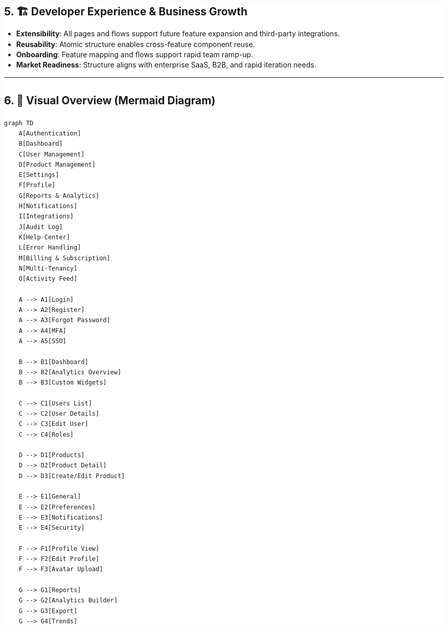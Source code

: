 
## 5. 🏗️ Developer Experience & Business Growth

- **Extensibility**: All pages and flows support future feature expansion and third-party integrations.
- **Reusability**: Atomic structure enables cross-feature component reuse.
- **Onboarding**: Feature mapping and flows support rapid team ramp-up.
- **Market Readiness**: Structure aligns with enterprise SaaS, B2B, and rapid iteration needs.

---

## 6. 📐 Visual Overview (Mermaid Diagram)

```mermaid
graph TD
    A[Authentication]
    B[Dashboard]
    C[User Management]
    D[Product Management]
    E[Settings]
    F[Profile]
    G[Reports & Analytics]
    H[Notifications]
    I[Integrations]
    J[Audit Log]
    K[Help Center]
    L[Error Handling]
    M[Billing & Subscription]
    N[Multi-Tenancy]
    O[Activity Feed]

    A --> A1[Login]
    A --> A2[Register]
    A --> A3[Forgot Password]
    A --> A4[MFA]
    A --> A5[SSO]

    B --> B1[Dashboard]
    B --> B2[Analytics Overview]
    B --> B3[Custom Widgets]

    C --> C1[Users List]
    C --> C2[User Details]
    C --> C3[Edit User]
    C --> C4[Roles]

    D --> D1[Products]
    D --> D2[Product Detail]
    D --> D3[Create/Edit Product]

    E --> E1[General]
    E --> E2[Preferences]
    E --> E3[Notifications]
    E --> E4[Security]

    F --> F1[Profile View]
    F --> F2[Edit Profile]
    F --> F3[Avatar Upload]

    G --> G1[Reports]
    G --> G2[Analytics Builder]
    G --> G3[Export]
    G --> G4[Trends]

```